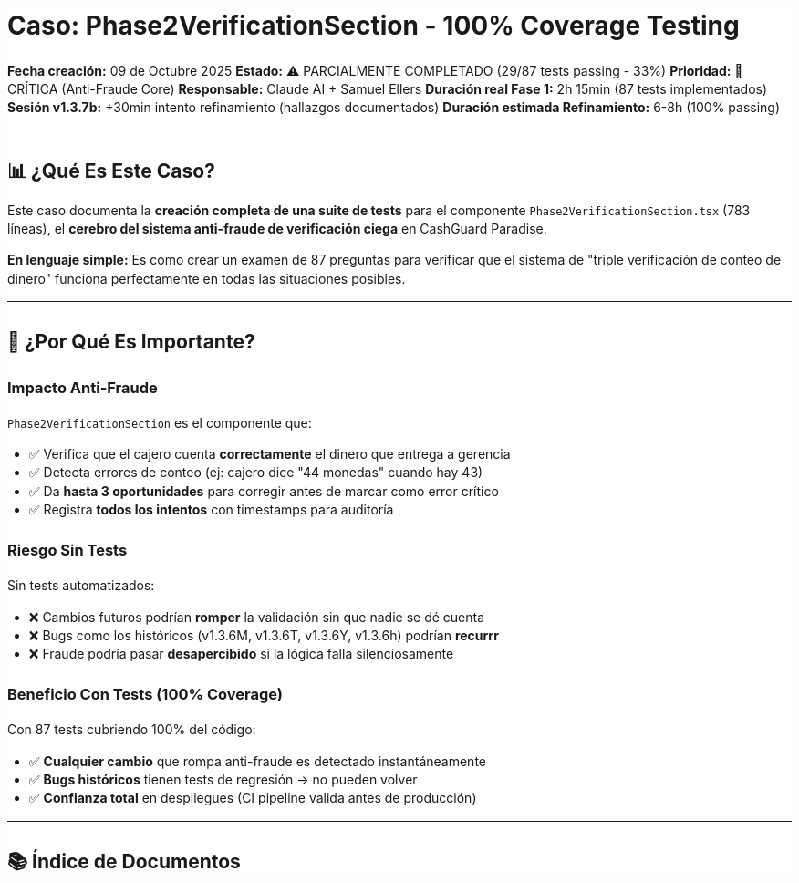# Caso: Phase2VerificationSection - 100% Coverage Testing

**Fecha creación:** 09 de Octubre 2025
**Estado:** ⚠️ PARCIALMENTE COMPLETADO (29/87 tests passing - 33%)
**Prioridad:** 🔴 CRÍTICA (Anti-Fraude Core)
**Responsable:** Claude AI + Samuel Ellers
**Duración real Fase 1:** 2h 15min (87 tests implementados)
**Sesión v1.3.7b:** +30min intento refinamiento (hallazgos documentados)
**Duración estimada Refinamiento:** 6-8h (100% passing)

---

## 📊 ¿Qué Es Este Caso?

Este caso documenta la **creación completa de una suite de tests** para el componente `Phase2VerificationSection.tsx` (783 líneas), el **cerebro del sistema anti-fraude de verificación ciega** en CashGuard Paradise.

**En lenguaje simple:**
Es como crear un examen de 87 preguntas para verificar que el sistema de "triple verificación de conteo de dinero" funciona perfectamente en todas las situaciones posibles.

---

## 🚨 ¿Por Qué Es Importante?

### Impacto Anti-Fraude
`Phase2VerificationSection` es el componente que:
- ✅ Verifica que el cajero cuenta **correctamente** el dinero que entrega a gerencia
- ✅ Detecta errores de conteo (ej: cajero dice "44 monedas" cuando hay 43)
- ✅ Da **hasta 3 oportunidades** para corregir antes de marcar como error crítico
- ✅ Registra **todos los intentos** con timestamps para auditoría

### Riesgo Sin Tests
Sin tests automatizados:
- ❌ Cambios futuros podrían **romper** la validación sin que nadie se dé cuenta
- ❌ Bugs como los históricos (v1.3.6M, v1.3.6T, v1.3.6Y, v1.3.6h) podrían **recurrr**
- ❌ Fraude podría pasar **desapercibido** si la lógica falla silenciosamente

### Beneficio Con Tests (100% Coverage)
Con 87 tests cubriendo 100% del código:
- ✅ **Cualquier cambio** que rompa anti-fraude es detectado instantáneamente
- ✅ **Bugs históricos** tienen tests de regresión → no pueden volver
- ✅ **Confianza total** en despliegues (CI pipeline valida antes de producción)

---

## 📚 Índice de Documentos
